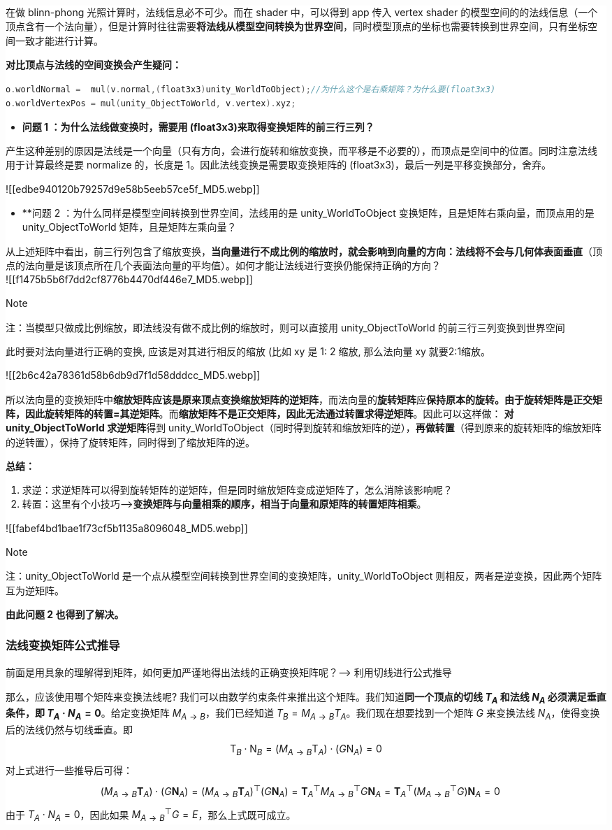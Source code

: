 在做 blinn-phong 光照计算时，法线信息必不可少。而在 shader 中，可以得到 app 传入 vertex shader 的模型空间的的法线信息（一个顶点含有一个法向量），但是计算时往往需要**将法线从模型空间转换为世界空间**，同时模型顶点的坐标也需要转换到世界空间，只有坐标空间一致才能进行计算。

**对比顶点与法线的空间变换会产生疑问：**

```c
o.worldNormal =  mul(v.normal,(float3x3)unity_WorldToObject);//为什么这个是右乘矩阵？为什么要(float3x3)
o.worldVertexPos = mul(unity_ObjectToWorld, v.vertex).xyz;
```

-   **问题 1 ：为什么法线做变换时，需要用 (float3x3)来取得变换矩阵的前三行三列？**

产生这种差别的原因是法线是一个向量（只有方向，会进行旋转和缩放变换，而平移是不必要的），而顶点是空间中的位置。同时注意法线用于计算最终是要 normalize 的，长度是 1。因此法线变换是需要取变换矩阵的 (float3x3)，最后一列是平移变换部分，舍弃。

![[edbe940120b79257d9e58b5eeb57ce5f_MD5.webp]]

-   **问题 2 ：为什么同样是模型空间转换到世界空间，法线用的是 unity_WorldToObject 变换矩阵，且是矩阵右乘向量，而顶点用的是 unity_ObjectToWorld 矩阵，且是矩阵左乘向量？

从上述矩阵中看出，前三行列包含了缩放变换，**当向量进行不成比例的缩放时，就会影响到向量的方向：法线将不会与几何体表面垂直**（顶点的法向量是该顶点所在几个表面法向量的平均值）。如何才能让法线进行变换仍能保持正确的方向？  
![[f1475b5b6f7dd2cf8776b4470df446e7_MD5.webp]]

> [!NOTE] 
> 注：当模型只做成比例缩放，即法线没有做不成比例的缩放时，则可以直接用 unity_ObjectToWorld 的前三行三列变换到世界空间

此时要对法向量进行正确的变换, 应该是对其进行相反的缩放 (比如 xy 是 1: 2 缩放, 那么法向量 xy 就要2:1缩放。

![[2b6c42a78361d58b6db9d7f1d58dddcc_MD5.webp]]

所以法向量的变换矩阵中**缩放矩阵应该是原来顶点变换缩放矩阵的逆矩阵**，而法向量的**旋转矩阵**应**保持原本的旋转。由于旋转矩阵是正交矩阵，因此旋转矩阵的转置=其逆矩阵**。而**缩放矩阵不是正交矩阵，因此无法通过转置求得逆矩阵**。因此可以这样做：
**对 unity_ObjectToWorld 求逆矩阵**得到 unity_WorldToObject（同时得到旋转和缩放矩阵的逆），**再做转置**（得到原来的旋转矩阵的缩放矩阵的逆转置），保持了旋转矩阵，同时得到了缩放矩阵的逆。

**总结：**
1. 求逆：求逆矩阵可以得到旋转矩阵的逆矩阵，但是同时缩放矩阵变成逆矩阵了，怎么消除该影响呢？  
2. 转置：这里有个小技巧—>**变换矩阵与向量相乘的顺序，相当于向量和原矩阵的转置矩阵相乘**。

![[fabef4bd1bae1f73cf5b1135a8096048_MD5.webp]]


> [!NOTE]
> 注：unity_ObjectToWorld 是一个点从模型空间转换到世界空间的变换矩阵，unity_WorldToObject 则相反，两者是逆变换，因此两个矩阵互为逆矩阵。

**由此问题 2 也得到了解决。** 

### 法线变换矩阵公式推导

前面是用具象的理解得到矩阵，如何更加严谨地得出法线的正确变换矩阵呢？——> 利用切线进行公式推导

那么，应该使用哪个矩阵来变换法线呢? 我们可以由数学约束条件来推出这个矩阵。我们知道**同一个顶点的切线 $T_A$ 和法线 $N_A$ 必须满足垂直条件，即 $T_A·N_A=0$**。给定变换矩阵 $M_{A\rightarrow B}$，我们已经知道 $T_B=M_{A\rightarrow B}T_A$。我们现在想要找到一个矩阵 $G$ 来变换法线 $N_A$，使得变换后的法线仍然与切线垂直。即
$$
\mathrm{T}_B\cdot\mathrm{N}_B=(M_{A\rightarrow B}\mathrm{T}_A)\cdot(G\mathrm{N}_A)=0
$$
对上式进行一些推导后可得：
$$
(M_{A\to B}\mathbf{T}_{A})\cdot(G\mathbf{N}_{A})=(M_{A\to B}\mathbf{T}_{A})^{\top}(G\mathbf{N}_{A})=\mathbf{T}_{A}^{\top}M_{A\to B}^{\top}G\mathbf{N}_{A}=\mathbf{T}_{A}^{\top}(M_{A\to B}^{\top}G)\mathbf{N}_{A}=0\quad
$$
由于 $T_A\cdot N_A=0$，因此如果 $M_{A\to B}^{\top}G=E$，那么上式既可成立。
